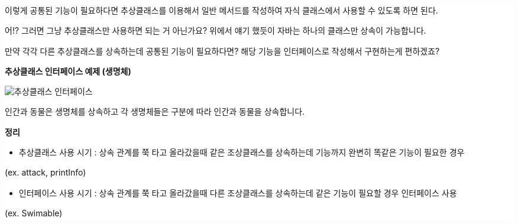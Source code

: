 이렇게 공통된 기능이 필요하다면 추상클래스를 이용해서 일반 메서드를 작성하여 자식 클래스에서 사용할 수 있도록 하면 된다. 

어!? 그러면 그냥 추상클래스만 사용하면 되는 거 아닌가요? 위에서 얘기 했듯이 자바는 하나의 클래스만 상속이 가능합니다. 

만약 각각 다른 추상클래스를 상속하는데 공통된 기능이 필요하다면? 해당 기능을 인터페이스로 작성해서 구현하는게 편하겠죠?



**추상클래스 인터페이스 예제 (생명체)**

![추상클래스 인터페이스](https://img1.daumcdn.net/thumb/R1280x0/?scode=mtistory2&fname=https%3A%2F%2Fblog.kakaocdn.net%2Fdn%2FbstzKQ%2FbtqBSPHUrzK%2FKpjOscUdnrMyOyJrWilSH1%2Fimg.png)

인간과 동물은 생명체를 상속하고 각 생명체들은 구분에 따라 인간과 동물을 상속합니다.

**정리**

- 추상클래스 사용 시기 : 상속 관계를 쭉 타고 올라갔을때 같은 조상클래스를 상속하는데 기능까지 완변히 똑같은 기능이 필요한 경우

(ex. attack, printInfo)

- 인터페이스 사용 시기 : 상속 관계를 쭉 타고 올라갔을때 다른 조상클래스를 상속하는데 같은 기능이 필요할 경우 인터페이스 사용

(ex. Swimable)

 